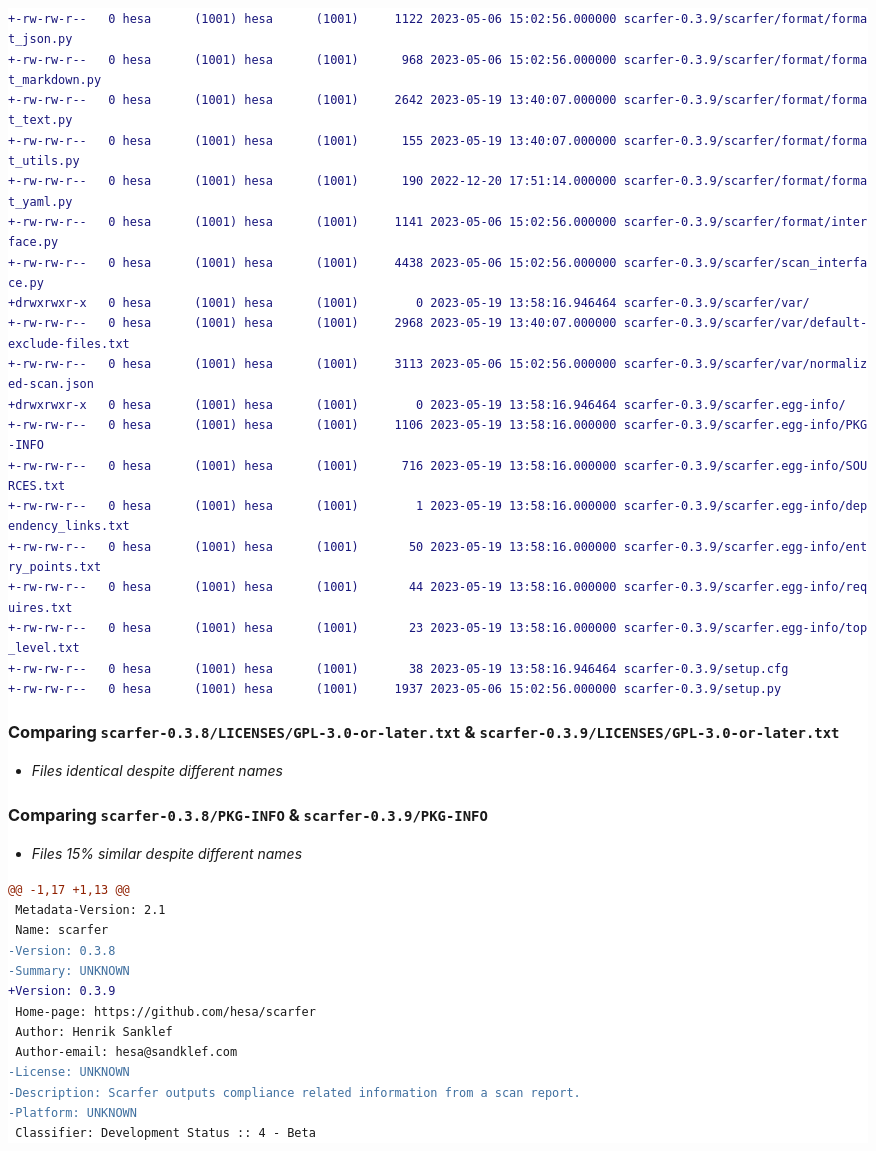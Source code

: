 ```diff
+-rw-rw-r--   0 hesa      (1001) hesa      (1001)     1122 2023-05-06 15:02:56.000000 scarfer-0.3.9/scarfer/format/format_json.py
+-rw-rw-r--   0 hesa      (1001) hesa      (1001)      968 2023-05-06 15:02:56.000000 scarfer-0.3.9/scarfer/format/format_markdown.py
+-rw-rw-r--   0 hesa      (1001) hesa      (1001)     2642 2023-05-19 13:40:07.000000 scarfer-0.3.9/scarfer/format/format_text.py
+-rw-rw-r--   0 hesa      (1001) hesa      (1001)      155 2023-05-19 13:40:07.000000 scarfer-0.3.9/scarfer/format/format_utils.py
+-rw-rw-r--   0 hesa      (1001) hesa      (1001)      190 2022-12-20 17:51:14.000000 scarfer-0.3.9/scarfer/format/format_yaml.py
+-rw-rw-r--   0 hesa      (1001) hesa      (1001)     1141 2023-05-06 15:02:56.000000 scarfer-0.3.9/scarfer/format/interface.py
+-rw-rw-r--   0 hesa      (1001) hesa      (1001)     4438 2023-05-06 15:02:56.000000 scarfer-0.3.9/scarfer/scan_interface.py
+drwxrwxr-x   0 hesa      (1001) hesa      (1001)        0 2023-05-19 13:58:16.946464 scarfer-0.3.9/scarfer/var/
+-rw-rw-r--   0 hesa      (1001) hesa      (1001)     2968 2023-05-19 13:40:07.000000 scarfer-0.3.9/scarfer/var/default-exclude-files.txt
+-rw-rw-r--   0 hesa      (1001) hesa      (1001)     3113 2023-05-06 15:02:56.000000 scarfer-0.3.9/scarfer/var/normalized-scan.json
+drwxrwxr-x   0 hesa      (1001) hesa      (1001)        0 2023-05-19 13:58:16.946464 scarfer-0.3.9/scarfer.egg-info/
+-rw-rw-r--   0 hesa      (1001) hesa      (1001)     1106 2023-05-19 13:58:16.000000 scarfer-0.3.9/scarfer.egg-info/PKG-INFO
+-rw-rw-r--   0 hesa      (1001) hesa      (1001)      716 2023-05-19 13:58:16.000000 scarfer-0.3.9/scarfer.egg-info/SOURCES.txt
+-rw-rw-r--   0 hesa      (1001) hesa      (1001)        1 2023-05-19 13:58:16.000000 scarfer-0.3.9/scarfer.egg-info/dependency_links.txt
+-rw-rw-r--   0 hesa      (1001) hesa      (1001)       50 2023-05-19 13:58:16.000000 scarfer-0.3.9/scarfer.egg-info/entry_points.txt
+-rw-rw-r--   0 hesa      (1001) hesa      (1001)       44 2023-05-19 13:58:16.000000 scarfer-0.3.9/scarfer.egg-info/requires.txt
+-rw-rw-r--   0 hesa      (1001) hesa      (1001)       23 2023-05-19 13:58:16.000000 scarfer-0.3.9/scarfer.egg-info/top_level.txt
+-rw-rw-r--   0 hesa      (1001) hesa      (1001)       38 2023-05-19 13:58:16.946464 scarfer-0.3.9/setup.cfg
+-rw-rw-r--   0 hesa      (1001) hesa      (1001)     1937 2023-05-06 15:02:56.000000 scarfer-0.3.9/setup.py
```

### Comparing `scarfer-0.3.8/LICENSES/GPL-3.0-or-later.txt` & `scarfer-0.3.9/LICENSES/GPL-3.0-or-later.txt`

 * *Files identical despite different names*

### Comparing `scarfer-0.3.8/PKG-INFO` & `scarfer-0.3.9/PKG-INFO`

 * *Files 15% similar despite different names*

```diff
@@ -1,17 +1,13 @@
 Metadata-Version: 2.1
 Name: scarfer
-Version: 0.3.8
-Summary: UNKNOWN
+Version: 0.3.9
 Home-page: https://github.com/hesa/scarfer
 Author: Henrik Sanklef
 Author-email: hesa@sandklef.com
-License: UNKNOWN
-Description: Scarfer outputs compliance related information from a scan report.
-Platform: UNKNOWN
 Classifier: Development Status :: 4 - Beta
```